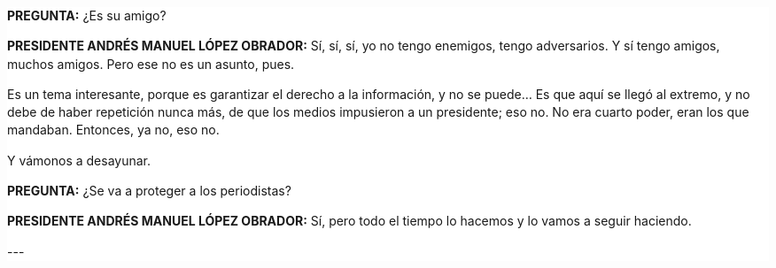 **PREGUNTA:** ¿Es su amigo?

**PRESIDENTE ANDRÉS MANUEL LÓPEZ OBRADOR:** Sí, sí, sí, yo no tengo enemigos,
tengo adversarios. Y sí tengo amigos, muchos amigos. Pero ese no es un asunto,
pues.

Es un tema interesante, porque es garantizar el derecho a la información, y no
se puede… Es que aquí se llegó al extremo, y no debe de haber repetición nunca
más, de que los medios impusieron a un presidente; eso no. No era cuarto
poder, eran los que mandaban. Entonces, ya no, eso no.

Y vámonos a desayunar.

**PREGUNTA:** ¿Se va a proteger a los periodistas?

**PRESIDENTE ANDRÉS MANUEL LÓPEZ OBRADOR:** Sí, pero todo el tiempo lo hacemos
y lo vamos a seguir haciendo.

\---


